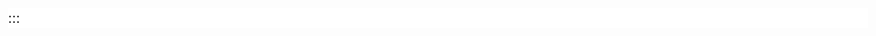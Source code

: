 :::

<GuidesLinks 
  :prev="{ text: 'Store and Access Data', url: '/guides/getting-started/store-and-access-data/' }"
  :next="{ text: 'Authenticate Users', url: '/guides/getting-started/authenticate-users/' }" 
/>
